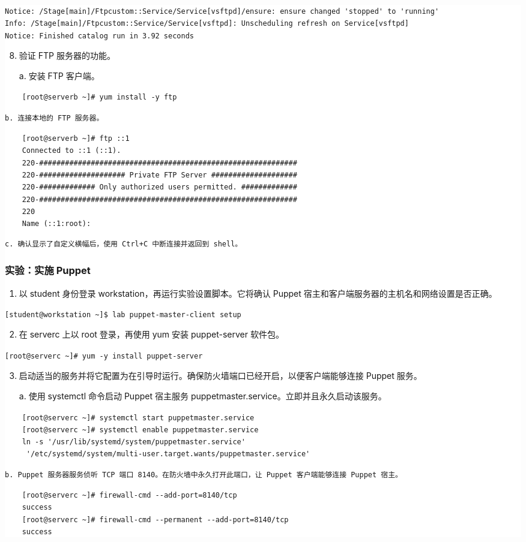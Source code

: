 ```
Notice: /Stage[main]/Ftpcustom::Service/Service[vsftpd]/ensure: ensure changed 'stopped' to 'running'
Info: /Stage[main]/Ftpcustom::Service/Service[vsftpd]: Unscheduling refresh on Service[vsftpd]
Notice: Finished catalog run in 3.92 seconds
```

8. 验证 FTP 服务器的功能。

    a. 安装 FTP 客户端。

```
    [root@serverb ~]# yum install -y ftp
```

    b. 连接本地的 FTP 服务器。

```
    [root@serverb ~]# ftp ::1
    Connected to ::1 (::1).
    220-############################################################
    220-#################### Private FTP Server ####################
    220-############# Only authorized users permitted. #############
    220-############################################################
    220    
    Name (::1:root): 
```

    c. 确认显示了自定义横幅后，使用 Ctrl+C 中断连接并返回到 shell。 


### 实验：实施 Puppet

1. 以 student 身份登录 workstation，再运行实验设置脚本。它将确认 Puppet 宿主和客户端服务器的主机名和网络设置是否正确。

```
[student@workstation ~]$ lab puppet-master-client setup
```

2. 在 serverc 上以 root 登录，再使用 yum 安装 puppet-server 软件包。

```
[root@serverc ~]# yum -y install puppet-server
```

3. 启动适当的服务并将它配置为在引导时运行。确保防火墙端口已经开启，以便客户端能够连接 Puppet 服务。

    a. 使用 systemctl 命令启动 Puppet 宿主服务 puppetmaster.service。立即并且永久启动该服务。

```
    [root@serverc ~]# systemctl start puppetmaster.service
    [root@serverc ~]# systemctl enable puppetmaster.service
    ln -s '/usr/lib/systemd/system/puppetmaster.service'
     '/etc/systemd/system/multi-user.target.wants/puppetmaster.service'
```

    b. Puppet 服务器服务侦听 TCP 端口 8140。在防火墙中永久打开此端口，让 Puppet 客户端能够连接 Puppet 宿主。

```
    [root@serverc ~]# firewall-cmd --add-port=8140/tcp
    success
    [root@serverc ~]# firewall-cmd --permanent --add-port=8140/tcp
    success
```
